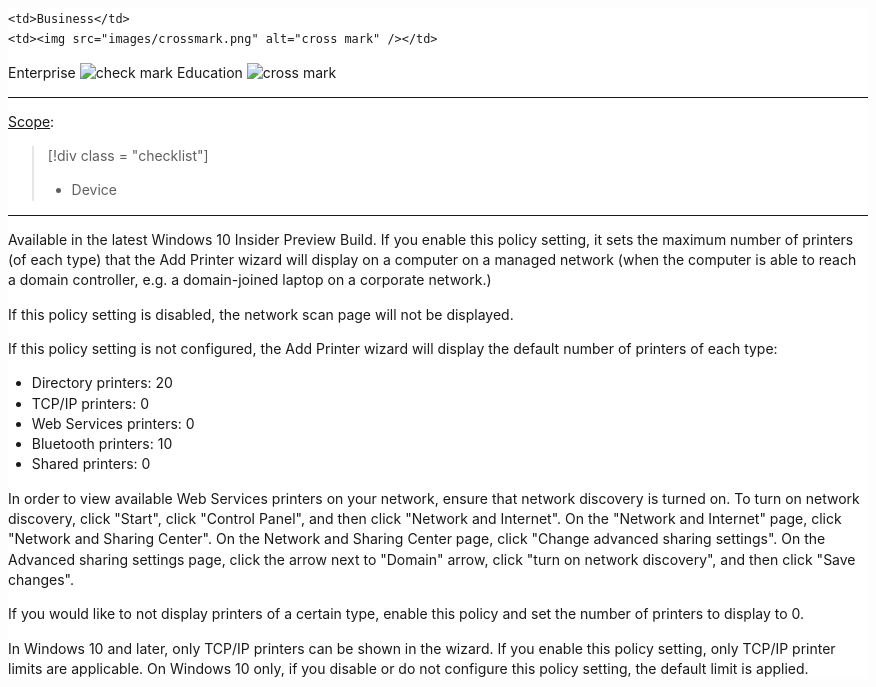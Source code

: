     <td>Business</td>
    <td><img src="images/crossmark.png" alt="cross mark" /></td>
</tr>
<tr>
    <td>Enterprise</td>
    <td><img src="images/checkmark.png" alt="check mark" /></td>
</tr>
<tr>
    <td>Education</td>
    <td><img src="images/crossmark.png" alt="cross mark" /></td>
</tr>
</table>


<hr/>


[Scope](./policy-configuration-service-provider.md#policy-scope):

> [!div class = "checklist"]
> * Device

<hr/>



Available in the latest Windows 10 Insider Preview Build. If you enable this policy setting, it sets the maximum number of printers (of each type) that the Add Printer wizard will display on a computer on a managed network (when the computer is able to reach a domain controller, e.g. a domain-joined laptop on a corporate network.)

If this policy setting is disabled, the network scan page will not be displayed.

If this policy setting is not configured, the Add Printer wizard will display the default number of printers of each type:

- Directory printers: 20
- TCP/IP printers: 0
- Web Services printers: 0
- Bluetooth printers: 10
- Shared printers: 0

In order to view available Web Services printers on your network, ensure that network discovery is turned on. To turn on network discovery, click "Start", click "Control Panel", and then click "Network and Internet". On the "Network and Internet" page, click "Network and Sharing Center". On the Network and Sharing Center page, click "Change advanced sharing settings". On the Advanced sharing settings page, click the arrow next to "Domain" arrow, click "turn on network discovery", and then click "Save changes".

If you would like to not display printers of a certain type, enable this policy and set the number of printers to display to 0.

In Windows 10 and later, only TCP/IP printers can be shown in the wizard. If you enable this policy setting, only TCP/IP printer limits are applicable. On Windows 10 only, if you disable or do not configure this policy setting, the default limit is applied.
